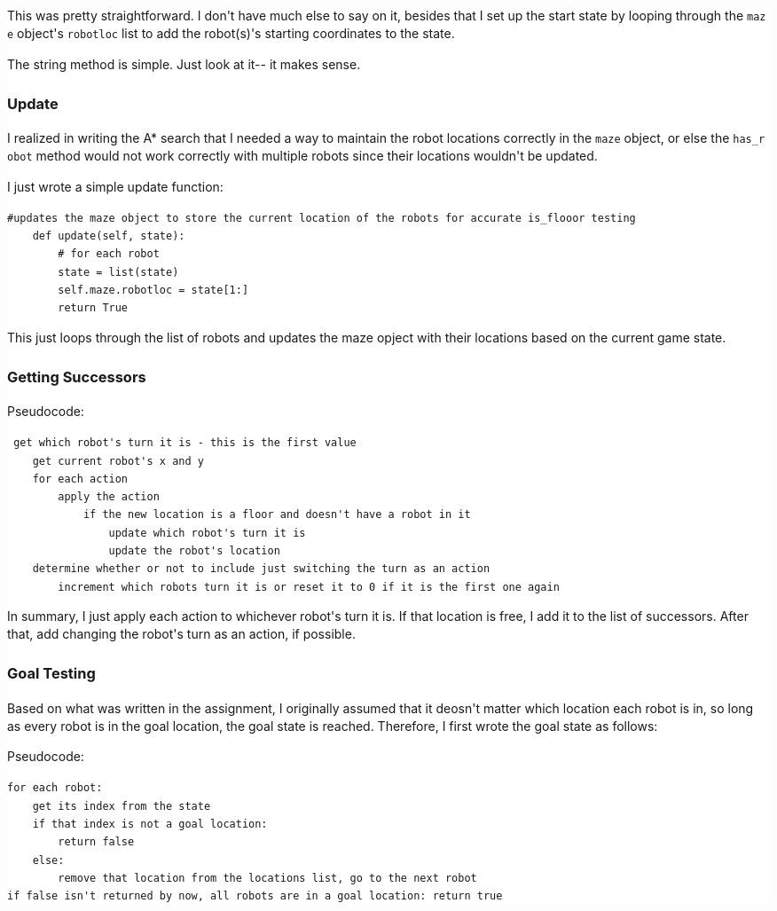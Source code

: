This was pretty straightforward. I don't have much else to say on it, besides that I set up the start state by looping through the `maze` object's `robotloc` list to add the robot(s)'s starting coordinates to the state. 

The string method is simple. Just look at it-- it makes sense. 

### Update

I realized in writing the A* search that I needed a way to maintain the robot locations correctly in the `maze` object, or else the `has_robot` method would not work correctly with multiple robots since their locations wouldn't be updated. 

I just wrote a simple update function: 
```
#updates the maze object to store the current location of the robots for accurate is_flooor testing 
    def update(self, state):
        # for each robot
        state = list(state)
        self.maze.robotloc = state[1:]
        return True
```

This just loops through the list of robots and updates the maze opject with their locations based on the current game state. 

### Getting Successors
Pseudocode: 
```
 get which robot's turn it is - this is the first value
    get current robot's x and y
    for each action
        apply the action
            if the new location is a floor and doesn't have a robot in it 
                update which robot's turn it is
                update the robot's location
    determine whether or not to include just switching the turn as an action
        increment which robots turn it is or reset it to 0 if it is the first one again
```

In summary, I just apply each action to whichever robot's turn it is. If that location is free, I add it to the list of successors. After that, add changing the robot's turn as an action, if possible. 

### Goal Testing

Based on what was written in the assignment, I originally assumed that it deosn't matter which location each robot is in, so long as every robot is in the goal location, the goal state is reached.
Therefore, I first wrote the goal state as follows: 

Pseudocode: 
```
for each robot: 
    get its index from the state
    if that index is not a goal location: 
        return false
    else: 
        remove that location from the locations list, go to the next robot
if false isn't returned by now, all robots are in a goal location: return true
```
